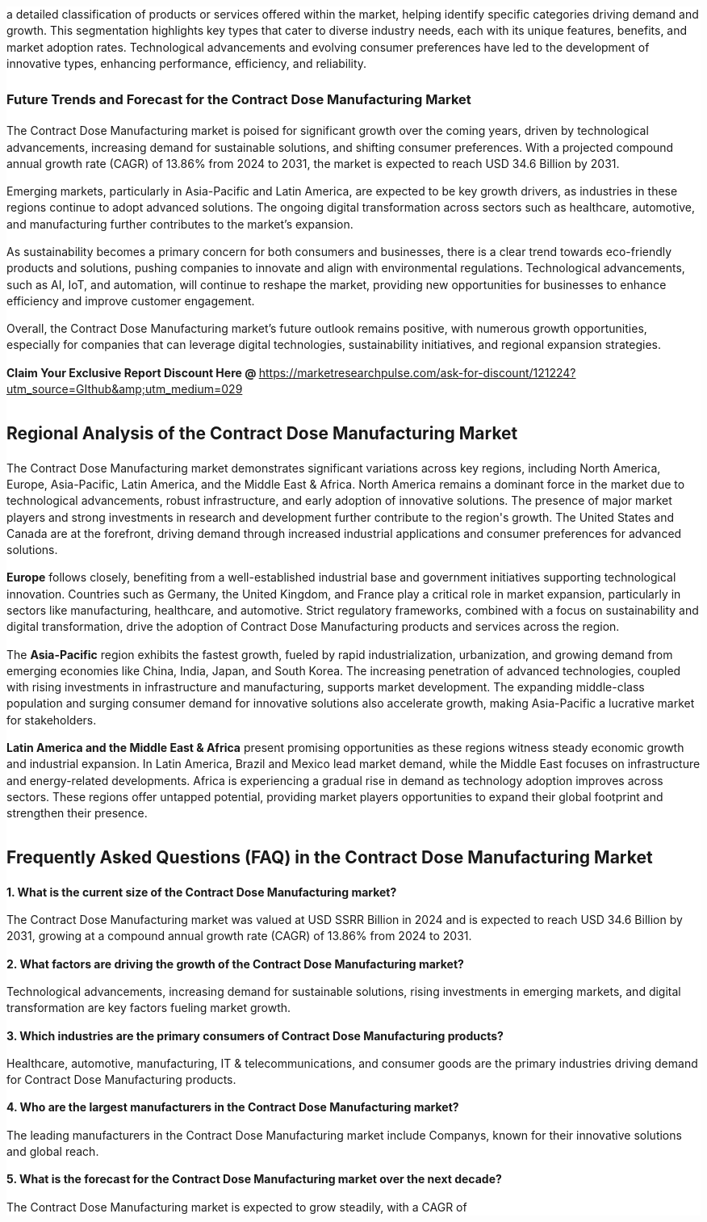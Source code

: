 a detailed classification of products or services offered within the market, helping identify specific categories driving demand and growth. This segmentation highlights key types that cater to diverse industry needs, each with its unique features, benefits, and market adoption rates. Technological advancements and evolving consumer preferences have led to the development of innovative types, enhancing performance, efficiency, and reliability.</p><h3>Future Trends and Forecast for the Contract Dose Manufacturing Market</h3><p>The Contract Dose Manufacturing market is poised for significant growth over the coming years, driven by technological advancements, increasing demand for sustainable solutions, and shifting consumer preferences. With a projected compound annual growth rate (CAGR) of 13.86% from 2024 to 2031, the market is expected to reach USD 34.6 Billion by 2031.</p><p>Emerging markets, particularly in Asia-Pacific and Latin America, are expected to be key growth drivers, as industries in these regions continue to adopt advanced solutions. The ongoing digital transformation across sectors such as healthcare, automotive, and manufacturing further contributes to the market&rsquo;s expansion.</p><p>As sustainability becomes a primary concern for both consumers and businesses, there is a clear trend towards eco-friendly products and solutions, pushing companies to innovate and align with environmental regulations. Technological advancements, such as AI, IoT, and automation, will continue to reshape the market, providing new opportunities for businesses to enhance efficiency and improve customer engagement.</p><p>Overall, the Contract Dose Manufacturing market&rsquo;s future outlook remains positive, with numerous growth opportunities, especially for companies that can leverage digital technologies, sustainability initiatives, and regional expansion strategies.</p><p><strong>Claim Your Exclusive Report Discount Here @ </strong><a href="https://marketresearchpulse.com/ask-for-discount/121224?utm_source=GIthub&amp;utm_medium=029">https://marketresearchpulse.com/ask-for-discount/121224?utm_source=GIthub&amp;utm_medium=029</a></p><h2><strong>Regional Analysis of the Contract Dose Manufacturing Market</strong></h2><p>The Contract Dose Manufacturing market demonstrates significant variations across key regions, including North America, Europe, Asia-Pacific, Latin America, and the Middle East &amp; Africa. North America remains a dominant force in the market due to technological advancements, robust infrastructure, and early adoption of innovative solutions. The presence of major market players and strong investments in research and development further contribute to the region's growth. The United States and Canada are at the forefront, driving demand through increased industrial applications and consumer preferences for advanced solutions.</p><p><strong>Europe</strong> follows closely, benefiting from a well-established industrial base and government initiatives supporting technological innovation. Countries such as Germany, the United Kingdom, and France play a critical role in market expansion, particularly in sectors like manufacturing, healthcare, and automotive. Strict regulatory frameworks, combined with a focus on sustainability and digital transformation, drive the adoption of Contract Dose Manufacturing products and services across the region.</p><p>The <strong>Asia-Pacific</strong> region exhibits the fastest growth, fueled by rapid industrialization, urbanization, and growing demand from emerging economies like China, India, Japan, and South Korea. The increasing penetration of advanced technologies, coupled with rising investments in infrastructure and manufacturing, supports market development. The expanding middle-class population and surging consumer demand for innovative solutions also accelerate growth, making Asia-Pacific a lucrative market for stakeholders.</p><p><strong>Latin America and the Middle East &amp; Africa</strong> present promising opportunities as these regions witness steady economic growth and industrial expansion. In Latin America, Brazil and Mexico lead market demand, while the Middle East focuses on infrastructure and energy-related developments. Africa is experiencing a gradual rise in demand as technology adoption improves across sectors. These regions offer untapped potential, providing market players opportunities to expand their global footprint and strengthen their presence.</p><h2><strong>Frequently Asked Questions (FAQ) in the Contract Dose Manufacturing Market</strong></h2><p><strong>1. What is the current size of the Contract Dose Manufacturing market?</strong></p><p>The Contract Dose Manufacturing market was valued at USD SSRR Billion in 2024 and is expected to reach USD 34.6 Billion by 2031, growing at a compound annual growth rate (CAGR) of 13.86% from 2024 to 2031.</p><p><strong>2. What factors are driving the growth of the Contract Dose Manufacturing market?</strong></p><p>Technological advancements, increasing demand for sustainable solutions, rising investments in emerging markets, and digital transformation are key factors fueling market growth.</p><p><strong>3. Which industries are the primary consumers of Contract Dose Manufacturing products?</strong></p><p>Healthcare, automotive, manufacturing, IT &amp; telecommunications, and consumer goods are the primary industries driving demand for Contract Dose Manufacturing products.</p><p><strong>4. Who are the largest manufacturers in the Contract Dose Manufacturing market?</strong></p><p>The leading manufacturers in the Contract Dose Manufacturing market include Companys, known for their innovative solutions and global reach.</p><p><strong>5. What is the forecast for the Contract Dose Manufacturing market over the next decade?</strong></p><p>The Contract Dose Manufacturing market is expected to grow steadily, with a CAGR of